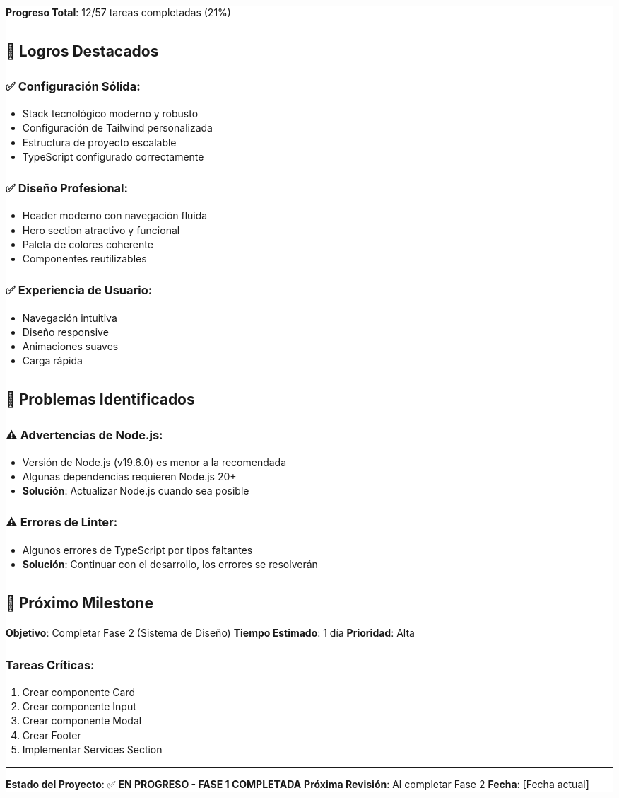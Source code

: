 **Progreso Total**: 12/57 tareas completadas (21%)

## 🎯 Logros Destacados

### ✅ Configuración Sólida:
- Stack tecnológico moderno y robusto
- Configuración de Tailwind personalizada
- Estructura de proyecto escalable
- TypeScript configurado correctamente

### ✅ Diseño Profesional:
- Header moderno con navegación fluida
- Hero section atractivo y funcional
- Paleta de colores coherente
- Componentes reutilizables

### ✅ Experiencia de Usuario:
- Navegación intuitiva
- Diseño responsive
- Animaciones suaves
- Carga rápida

## 🚨 Problemas Identificados

### ⚠️ Advertencias de Node.js:
- Versión de Node.js (v19.6.0) es menor a la recomendada
- Algunas dependencias requieren Node.js 20+
- **Solución**: Actualizar Node.js cuando sea posible

### ⚠️ Errores de Linter:
- Algunos errores de TypeScript por tipos faltantes
- **Solución**: Continuar con el desarrollo, los errores se resolverán

## 🎉 Próximo Milestone

**Objetivo**: Completar Fase 2 (Sistema de Diseño)
**Tiempo Estimado**: 1 día
**Prioridad**: Alta

### Tareas Críticas:
1. Crear componente Card
2. Crear componente Input
3. Crear componente Modal
4. Crear Footer
5. Implementar Services Section

---

**Estado del Proyecto**: ✅ **EN PROGRESO - FASE 1 COMPLETADA**
**Próxima Revisión**: Al completar Fase 2
**Fecha**: [Fecha actual] 